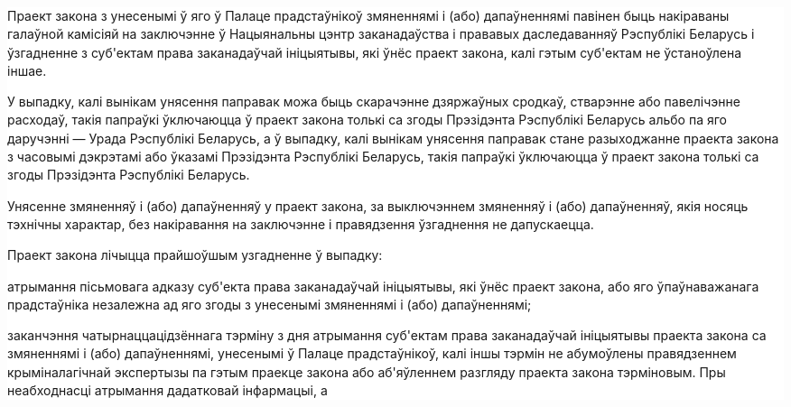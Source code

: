 Праект закона з унесенымі ў яго ў Палаце прадстаўнікоў змяненнямі і
(або) дапаўненнямі павінен быць накіраваны галаўной камісіяй на
заключэнне ў Нацыянальны цэнтр заканадаўства і прававых
даследаванняў Рэспублікі Беларусь і ўзгадненне з суб'ектам
права заканадаўчай ініцыятывы, які ўнёс праект закона, калі гэтым
суб'ектам не ўстаноўлена іншае.

У выпадку, калі вынікам унясення паправак можа быць скарачэнне
дзяржаўных сродкаў, стварэнне або павелічэнне расходаў, такія
папраўкі ўключаюцца ў праект закона толькі са згоды Прэзідэнта
Рэспублікі Беларусь альбо па яго даручэнні — Урада Рэспублікі
Беларусь, а ў выпадку, калі вынікам унясення паправак стане
разыходжанне праекта закона з часовымі дэкрэтамі або ўказамі
Прэзідэнта Рэспублікі Беларусь, такія папраўкі ўключаюцца ў праект
закона толькі са згоды Прэзідэнта Рэспублікі Беларусь.

Унясенне змяненняў і (або) дапаўненняў у праект закона, за выключэннем
змяненняў і (або) дапаўненняў, якія носяць тэхнічны характар, без
накіравання на заключэнне і правядзення ўзгаднення не дапускаецца.

Праект закона лічыцца прайшоўшым узгадненне ў выпадку:

атрымання пісьмовага адказу суб'екта права заканадаўчай ініцыятывы, які
ўнёс праект закона, або яго ўпаўнаважанага прадстаўніка незалежна ад
яго згоды з унесенымі змяненнямі і (або) дапаўненнямі;

заканчэння чатырнаццацідзённага тэрміну з дня атрымання суб'ектам права
заканадаўчай ініцыятывы праекта закона са змяненнямі і (або)
дапаўненнямі, унесенымі ў Палаце прадстаўнікоў, калі іншы
тэрмін не абумоўлены правядзеннем крыміналагічнай экспертызы па
гэтым праекце закона або аб'яўленнем разгляду праекта закона
тэрміновым. Пры неабходнасці атрымання дадатковай інфармацыі, а
